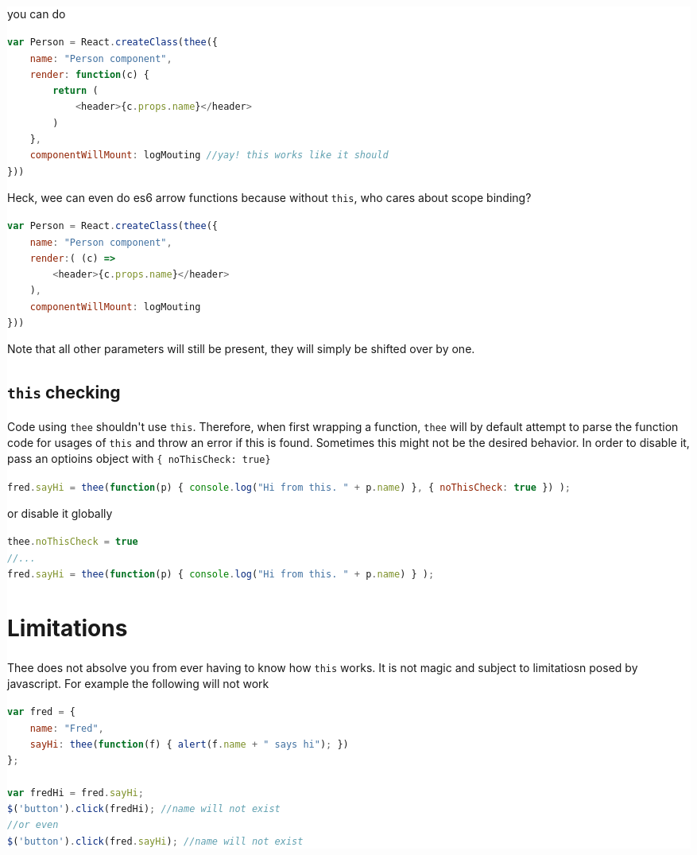 you can do

```js
var Person = React.createClass(thee({
	name: "Person component",
	render: function(c) {
		return (
			<header>{c.props.name}</header>
		)
	},
	componentWillMount: logMouting //yay! this works like it should
}))
```

Heck, wee can even do es6 arrow functions because without `this`, who cares about scope binding?

```js
var Person = React.createClass(thee({
	name: "Person component",
	render:( (c) =>
		<header>{c.props.name}</header>
	),
	componentWillMount: logMouting
}))
```

Note that all other parameters will still be present, they will simply be shifted over by one.

## `this` checking

Code using `thee` shouldn't use `this`. Therefore, when first wrapping a function, `thee` will by default attempt to parse the function code for usages of `this` and throw an error if this is found. 
Sometimes this might not be the desired behavior. In order to disable it, pass an optioins object with `{ noThisCheck: true}`

```js
fred.sayHi = thee(function(p) { console.log("Hi from this. " + p.name) }, { noThisCheck: true }) );
```

or disable it globally

```js
thee.noThisCheck = true 
//...
fred.sayHi = thee(function(p) { console.log("Hi from this. " + p.name) } );
```
# Limitations

Thee does not absolve you from ever having to know how `this` works. It is not magic and subject to limitatiosn posed by javascript. For example the following will not work

```js
var fred = {
	name: "Fred",
	sayHi: thee(function(f) { alert(f.name + " says hi"); })
};

var fredHi = fred.sayHi;
$('button').click(fredHi); //name will not exist
//or even
$('button').click(fred.sayHi); //name will not exist
```
